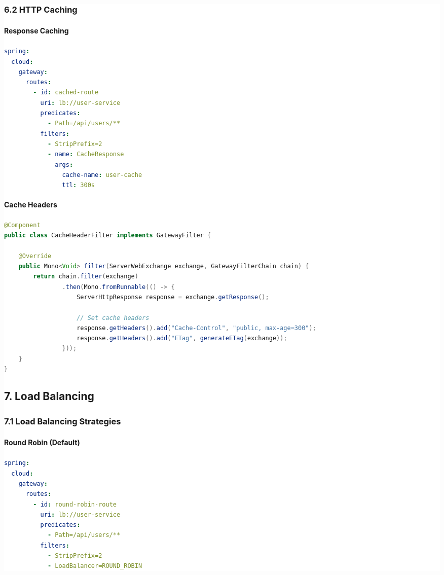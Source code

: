 ### 6.2 HTTP Caching

#### Response Caching
```yaml
spring:
  cloud:
    gateway:
      routes:
        - id: cached-route
          uri: lb://user-service
          predicates:
            - Path=/api/users/**
          filters:
            - StripPrefix=2
            - name: CacheResponse
              args:
                cache-name: user-cache
                ttl: 300s
```

#### Cache Headers
```java
@Component
public class CacheHeaderFilter implements GatewayFilter {
    
    @Override
    public Mono<Void> filter(ServerWebExchange exchange, GatewayFilterChain chain) {
        return chain.filter(exchange)
                .then(Mono.fromRunnable(() -> {
                    ServerHttpResponse response = exchange.getResponse();
                    
                    // Set cache headers
                    response.getHeaders().add("Cache-Control", "public, max-age=300");
                    response.getHeaders().add("ETag", generateETag(exchange));
                }));
    }
}
```

## 7. Load Balancing

### 7.1 Load Balancing Strategies

#### Round Robin (Default)
```yaml
spring:
  cloud:
    gateway:
      routes:
        - id: round-robin-route
          uri: lb://user-service
          predicates:
            - Path=/api/users/**
          filters:
            - StripPrefix=2
            - LoadBalancer=ROUND_ROBIN
```
